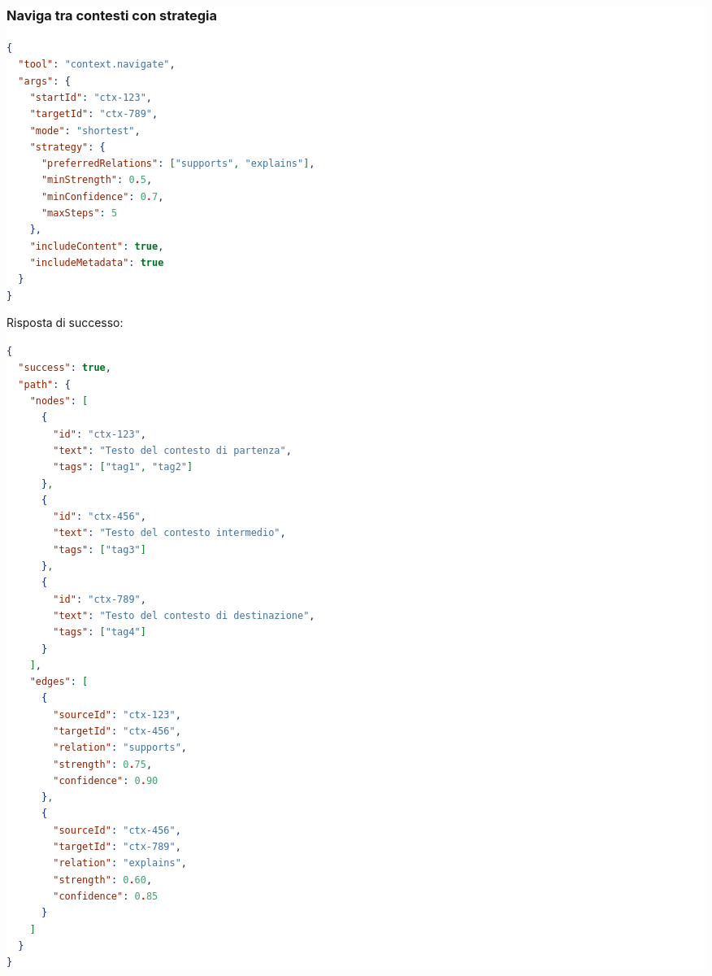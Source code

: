 ### Naviga tra contesti con strategia
```json
{
  "tool": "context.navigate",
  "args": {
    "startId": "ctx-123",
    "targetId": "ctx-789",
    "mode": "shortest",
    "strategy": {
      "preferredRelations": ["supports", "explains"],
      "minStrength": 0.5,
      "minConfidence": 0.7,
      "maxSteps": 5
    },
    "includeContent": true,
    "includeMetadata": true
  }
}
```

Risposta di successo:
```json
{
  "success": true,
  "path": {
    "nodes": [
      {
        "id": "ctx-123",
        "text": "Testo del contesto di partenza",
        "tags": ["tag1", "tag2"]
      },
      {
        "id": "ctx-456",
        "text": "Testo del contesto intermedio",
        "tags": ["tag3"]
      },
      {
        "id": "ctx-789",
        "text": "Testo del contesto di destinazione",
        "tags": ["tag4"]
      }
    ],
    "edges": [
      {
        "sourceId": "ctx-123",
        "targetId": "ctx-456",
        "relation": "supports",
        "strength": 0.75,
        "confidence": 0.90
      },
      {
        "sourceId": "ctx-456",
        "targetId": "ctx-789",
        "relation": "explains",
        "strength": 0.60,
        "confidence": 0.85
      }
    ]
  }
}
```
